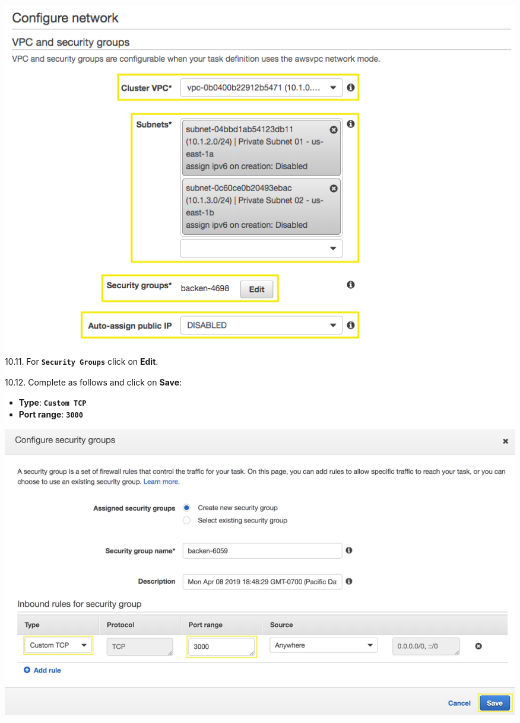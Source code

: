 ![Create Cluster](images/ecs-service-vpc.png)

10.11\. For **``Security Groups``** click on **Edit**.

10.12\. Complete as follows and click on **Save**:

* **Type**: **``Custom TCP``**
* **Port range**: **``3000``**

![Service SG](images/ecs-service-sg.png)
